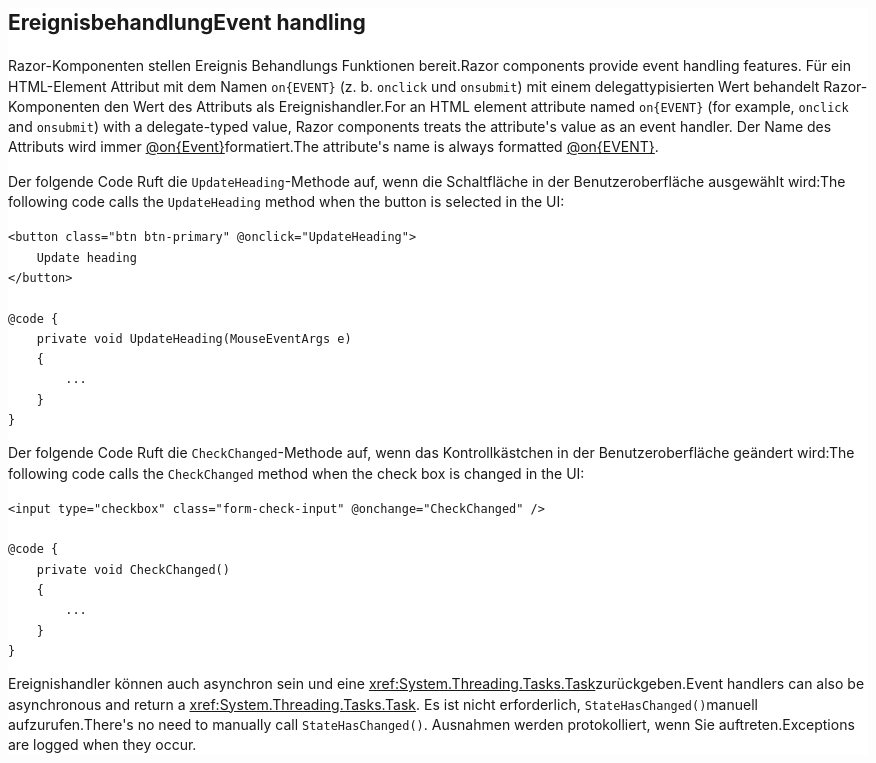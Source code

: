 ## <a name="event-handling"></a><span data-ttu-id="d5f7f-297">Ereignisbehandlung</span><span class="sxs-lookup"><span data-stu-id="d5f7f-297">Event handling</span></span>

<span data-ttu-id="d5f7f-298">Razor-Komponenten stellen Ereignis Behandlungs Funktionen bereit.</span><span class="sxs-lookup"><span data-stu-id="d5f7f-298">Razor components provide event handling features.</span></span> <span data-ttu-id="d5f7f-299">Für ein HTML-Element Attribut mit dem Namen `on{EVENT}` (z. b. `onclick` und `onsubmit`) mit einem delegattypisierten Wert behandelt Razor-Komponenten den Wert des Attributs als Ereignishandler.</span><span class="sxs-lookup"><span data-stu-id="d5f7f-299">For an HTML element attribute named `on{EVENT}` (for example, `onclick` and `onsubmit`) with a delegate-typed value, Razor components treats the attribute's value as an event handler.</span></span> <span data-ttu-id="d5f7f-300">Der Name des Attributs wird immer [@on{Event}](xref:mvc/views/razor#onevent)formatiert.</span><span class="sxs-lookup"><span data-stu-id="d5f7f-300">The attribute's name is always formatted [@on{EVENT}](xref:mvc/views/razor#onevent).</span></span>

<span data-ttu-id="d5f7f-301">Der folgende Code Ruft die `UpdateHeading`-Methode auf, wenn die Schaltfläche in der Benutzeroberfläche ausgewählt wird:</span><span class="sxs-lookup"><span data-stu-id="d5f7f-301">The following code calls the `UpdateHeading` method when the button is selected in the UI:</span></span>

```cshtml
<button class="btn btn-primary" @onclick="UpdateHeading">
    Update heading
</button>

@code {
    private void UpdateHeading(MouseEventArgs e)
    {
        ...
    }
}
```

<span data-ttu-id="d5f7f-302">Der folgende Code Ruft die `CheckChanged`-Methode auf, wenn das Kontrollkästchen in der Benutzeroberfläche geändert wird:</span><span class="sxs-lookup"><span data-stu-id="d5f7f-302">The following code calls the `CheckChanged` method when the check box is changed in the UI:</span></span>

```cshtml
<input type="checkbox" class="form-check-input" @onchange="CheckChanged" />

@code {
    private void CheckChanged()
    {
        ...
    }
}
```

<span data-ttu-id="d5f7f-303">Ereignishandler können auch asynchron sein und eine <xref:System.Threading.Tasks.Task>zurückgeben.</span><span class="sxs-lookup"><span data-stu-id="d5f7f-303">Event handlers can also be asynchronous and return a <xref:System.Threading.Tasks.Task>.</span></span> <span data-ttu-id="d5f7f-304">Es ist nicht erforderlich, `StateHasChanged()`manuell aufzurufen.</span><span class="sxs-lookup"><span data-stu-id="d5f7f-304">There's no need to manually call `StateHasChanged()`.</span></span> <span data-ttu-id="d5f7f-305">Ausnahmen werden protokolliert, wenn Sie auftreten.</span><span class="sxs-lookup"><span data-stu-id="d5f7f-305">Exceptions are logged when they occur.</span></span>

